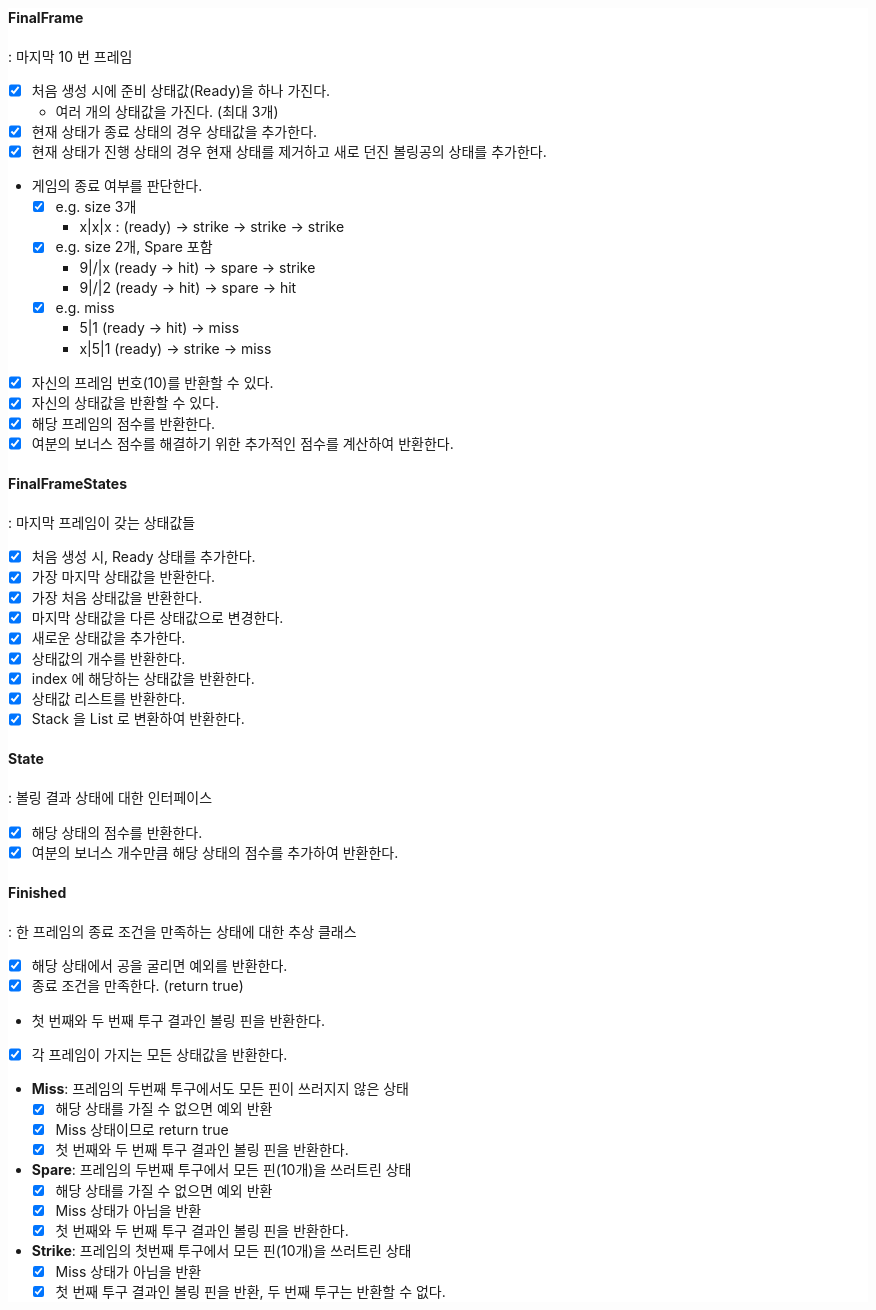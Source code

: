 #### FinalFrame 
: 마지막 10 번 프레임 
- [x] 처음 생성 시에 준비 상태값(Ready)을 하나 가진다.
    - 여러 개의 상태값을 가진다. (최대 3개)
- [x] 현재 상태가 종료 상태의 경우 상태값을 추가한다.
- [x] 현재 상태가 진행 상태의 경우 현재 상태를 제거하고 새로 던진 볼링공의 상태를 추가한다. 
- 게임의 종료 여부를 판단한다.
    - [x] e.g. size 3개
        - x|x|x : (ready) -> strike -> strike -> strike
    - [x] e.g. size 2개, Spare 포함
        - 9|/|x (ready -> hit) -> spare -> strike
        - 9|/|2 (ready -> hit) -> spare -> hit
    - [x] e.g. miss 
        - 5|1 (ready -> hit) -> miss 
        - x|5|1 (ready) -> strike -> miss
- [x] 자신의 프레임 번호(10)를 반환할 수 있다.
- [x] 자신의 상태값을 반환할 수 있다.  
- [x] 해당 프레임의 점수를 반환한다.
- [x] 여분의 보너스 점수를 해결하기 위한 추가적인 점수를 계산하여 반환한다.

#### FinalFrameStates
: 마지막 프레임이 갖는 상태값들
- [x] 처음 생성 시, Ready 상태를 추가한다.
- [x] 가장 마지막 상태값을 반환한다.
- [x] 가장 처음 상태값을 반환한다. 
- [x] 마지막 상태값을 다른 상태값으로 변경한다.
- [x] 새로운 상태값을 추가한다.
- [x] 상태값의 개수를 반환한다.
- [x] index 에 해당하는 상태값을 반환한다.
- [x] 상태값 리스트를 반환한다.
- [x] Stack 을 List 로 변환하여 반환한다.

#### State
: 볼링 결과 상태에 대한 인터페이스
- [x] 해당 상태의 점수를 반환한다.
- [x] 여분의 보너스 개수만큼 해당 상태의 점수를 추가하여 반환한다.

#### Finished
: 한 프레임의 종료 조건을 만족하는 상태에 대한 추상 클래스
- [x] 해당 상태에서 공을 굴리면 예외를 반환한다.
- [x] 종료 조건을 만족한다. (return true)
- 첫 번째와 두 번째 투구 결과인 볼링 핀을 반환한다.
- [x] 각 프레임이 가지는 모든 상태값을 반환한다.
- **Miss**: 프레임의 두번째 투구에서도 모든 핀이 쓰러지지 않은 상태
    - [x] 해당 상태를 가질 수 없으면 예외 반환
    - [x] Miss 상태이므로 return true 
    - [x] 첫 번째와 두 번째 투구 결과인 볼링 핀을 반환한다.
- **Spare**: 프레임의 두번째 투구에서 모든 핀(10개)을 쓰러트린 상태
    - [x] 해당 상태를 가질 수 없으면 예외 반환
    - [x] Miss 상태가 아님을 반환
    - [x] 첫 번째와 두 번째 투구 결과인 볼링 핀을 반환한다.
- **Strike**: 프레임의 첫번째 투구에서 모든 핀(10개)을 쓰러트린 상태
    - [x] Miss 상태가 아님을 반환
    - [x] 첫 번째 투구 결과인 볼링 핀을 반환, 두 번째 투구는 반환할 수 없다.
